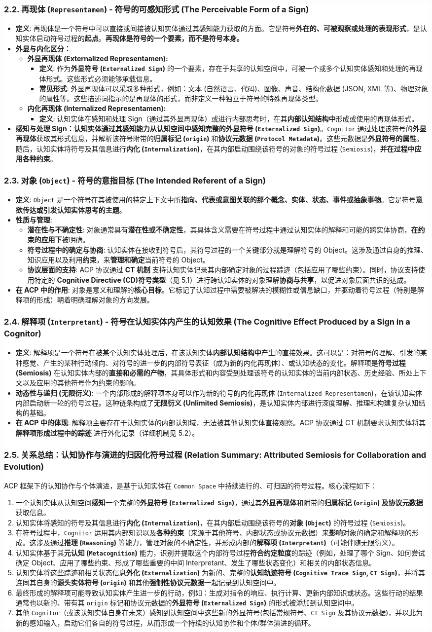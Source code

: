 ### 2.2. 再现体 (`Representamen`) - 符号的可感知形式 (The Perceivable Form of a Sign)

-   **定义**: 再现体是一个符号中可以直接或间接被认知实体通过其感知能力获取的方面。它是符号**外在的、可被观察或处理的表现形式**，是认知实体启动符号过程的**起点**。**再现体是符号的一个要素，而不是符号本身。**
-   **外显与内化区分：**
    -   **外显再现体 (Externalized Representamen):**
        -   **定义**: 作为**外显符号 (`Externalized Sign`)** 的一个要素，存在于共享的认知空间中，可被一个或多个认知实体感知和处理的再现体形式。这些形式必须能够承载信息。
        -   **常见形式**: 外显再现体可以采取多种形式，例如：文本 (自然语言、代码)、图像、声音、结构化数据 (JSON, XML 等)、物理对象的属性等。这些描述词指示的是再现体的形式，而非定义一种独立于符号的特殊再现体类型。
    -   **内化再现体 (Internalized Representamen):**
        -   **定义**: 认知实体在感知和处理 Sign（通过其外显再现体）或进行内部思考时，在其**内部认知结构中**形成或使用的再现体形式。
-   **感知与处理 Sign：**认知实体通过其感知能力从认知空间中感知完整的**外显符号 (`Externalized Sign`)**。`Cognitor` 通过处理该符号的**外显再现体**获取其形式信息，并解析该符号附带的**归属标记 (`origin`)** 和**协议元数据 (`Protocol Metadata`)**。这些元数据是**外显符号的属性**。随后，认知实体将符号及其信息进行**内化 (`Internalization`)**，在其内部启动围绕该符号的对象的符号过程 (`Semiosis`)，**并在过程中应用各种约束**。

### 2.3. 对象 (`Object`) - 符号的意指目标 (The Intended Referent of a Sign)

-   **定义**: `Object` 是一个符号在其被使用的特定上下文中所**指向、代表或意图关联的那个概念、实体、状态、事件或抽象事物**。它是符号**意欲传达或引发认知实体思考的主题**。
-   **性质与管理**:
    -   **潜在性与不确定性**: 对象通常具有**潜在性或不确定性**，其具体含义需要在符号过程中通过认知实体的解释和可能的跨实体协商，**在约束的应用下**被明确。
    -   **符号过程中的确定与协商**: 认知实体在接收到符号后，其符号过程的一个关键部分就是理解符号的 Object。这涉及通过自身的推理、知识应用以及利用**约束**，来**管理和确定**当前符号的 Object。
    -   **协议层面的支持**: ACP 协议通过 **CT 机制** 支持认知实体记录其内部确定对象的过程踪迹（包括应用了哪些约束）。同时，协议支持使用特定的 **Cognitive Directive (CD)符号类型**（见 5.1）进行跨认知实体的对象理解**协商与共享**，以促进对象层面共识的达成。
-   **在 ACP 中的作用**: 对象是意义和理解的**核心目标**。它标记了认知过程中需要被解决的模糊性或信息缺口，并驱动着符号过程（特别是解释项的形成）朝着明确理解对象的方向发展。

### 2.4. 解释项 (`Interpretant`) - 符号在认知实体内产生的认知效果 (The Cognitive Effect Produced by a Sign in a Cognitor)

-   **定义**: 解释项是一个符号在被某个认知实体处理后，在该认知实体**内部认知结构中**产生的直接效果。这可以是：对符号的理解、引发的某种感觉、产生的某种行动倾向、对符号的进一步的内部符号表征（成为新的内化再现体）、或认知状态的变化。解释项是**符号过程 (Semiosis)** 在认知实体内部的**直接和必需的产物**，其具体形式和内容受到处理该符号的认知实体的当前内部状态、历史经验、所处上下文以及应用的其他符号作为约束的影响。
-   **动态性与递归 (无限衍义)**: 一个内部形成的解释项本身可以作为新的符号的内化再现体 (`Internalized Representamen`)，在该认知实体内部启动新一轮的符号过程。这种链条构成了**无限衍义 (Unlimited Semiosis)**，是认知实体内部进行深度理解、推理和构建复杂认知结构的基础。
-   **在 ACP 中的体现**: 解释项主要存在于认知实体的内部认知域，无法被其他认知实体直接观察。ACP 协议通过 CT 机制要求认知实体将其 **解释项形成过程中的踪迹** 进行外化记录（详细机制见 5.2）。

### 2.5. 关系总结：认知协作与演进的归因化符号过程 (Relation Summary: Attributed Semiosis for Collaboration and Evolution)

ACP 框架下的认知协作与个体演进，是基于认知实体在 `Common Space` 中持续进行的、可归因的符号过程。核心流程如下：

1.  一个认知实体从认知空间**感知**一个完整的**外显符号 (`Externalized Sign`)**，通过其**外显再现体**和附带的**归属标记 (`origin`) 及协议元数据**获取信息。
2.  认知实体将感知的符号及其信息进行**内化 (`Internalization`)**，在其内部启动围绕该符号的**对象 (`Object`)** 的符号过程 (`Semiosis`)。
3.  在符号过程中，`Cognitor` 运用其内部知识以及**各种约束**（来源于其他符号、内部状态或协议元数据）来**影响**对象的确定和解释项的形成。这涉及通过**推理 (`Reasoning`)** 等能力，管理对象的不确定性，并形成内部的**解释项 (`Interpretant`)**（可能伴随无限衍义）。
4.  认知实体基于其**元认知 (`Metacognition`)** 能力，识别并提取这个内部符号过程**符合约定粒度**的踪迹（例如，处理了哪个 Sign、如何尝试确定 Object、应用了哪些约束、形成了哪些重要的中间 Interpretant、发生了哪些状态变化）和相关的内部状态信息。
5.  认知实体将这些踪迹和相关状态信息**外化 (`Externalization`)** 为新的、完整的**认知轨迹符号 (`Cognitive Trace Sign`, `CT Sign`)**，并将其连同其自身的**源头实体符号 (`origin`)** 和其他**强制性协议元数据**一起记录到认知空间中。
6.  最终形成的解释项可能导致认知实体产生进一步的行动，例如：生成对指令的响应、执行计算、更新内部知识或状态。这些行动的结果通常也以新的、带有其 `origin` 标记和协议元数据的**外显符号 (`Externalized Sign`)** 的形式被添加到认知空间中。
7.  其他 `Cognitor`（或该认知实体自身在未来）感知到认知空间中这些新的外显符号(包括常规符号、`CT Sign` 及其协议元数据)，并以此为新的感知输入，启动它们各自的符号过程，从而形成一个持续的认知协作和个体/群体演进的循环。

